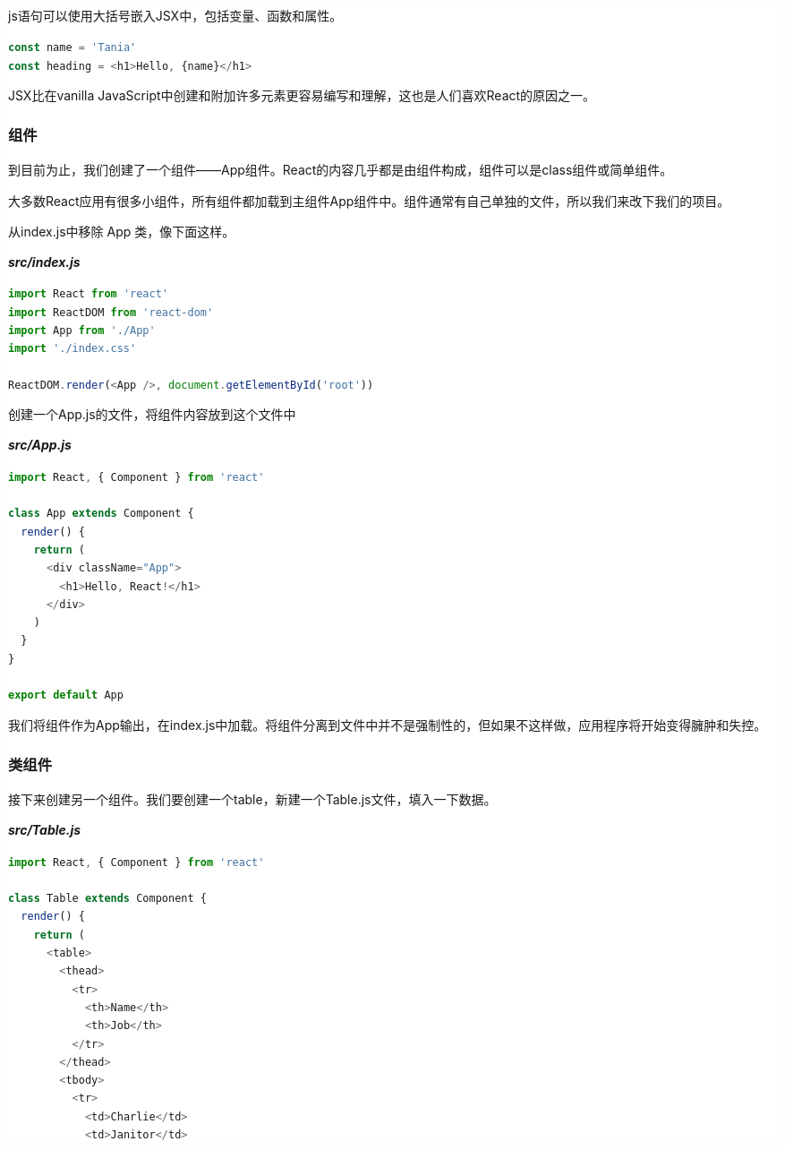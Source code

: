 js语句可以使用大括号嵌入JSX中，包括变量、函数和属性。

```js
const name = 'Tania'
const heading = <h1>Hello, {name}</h1>
```

JSX比在vanilla JavaScript中创建和附加许多元素更容易编写和理解，这也是人们喜欢React的原因之一。

### **组件**

到目前为止，我们创建了一个组件——App组件。React的内容几乎都是由组件构成，组件可以是class组件或简单组件。

大多数React应用有很多小组件，所有组件都加载到主组件App组件中。组件通常有自己单独的文件，所以我们来改下我们的项目。

从index.js中移除 App 类，像下面这样。

***src/index.js***
```js
import React from 'react'
import ReactDOM from 'react-dom'
import App from './App'
import './index.css'

ReactDOM.render(<App />, document.getElementById('root'))
```
创建一个App.js的文件，将组件内容放到这个文件中

***src/App.js***
```js
import React, { Component } from 'react'

class App extends Component {
  render() {
    return (
      <div className="App">
        <h1>Hello, React!</h1>
      </div>
    )
  }
}

export default App
```
我们将组件作为App输出，在index.js中加载。将组件分离到文件中并不是强制性的，但如果不这样做，应用程序将开始变得臃肿和失控。

### **类组件**

接下来创建另一个组件。我们要创建一个table，新建一个Table.js文件，填入一下数据。

***src/Table.js***
```js
import React, { Component } from 'react'

class Table extends Component {
  render() {
    return (
      <table>
        <thead>
          <tr>
            <th>Name</th>
            <th>Job</th>
          </tr>
        </thead>
        <tbody>
          <tr>
            <td>Charlie</td>
            <td>Janitor</td>
```